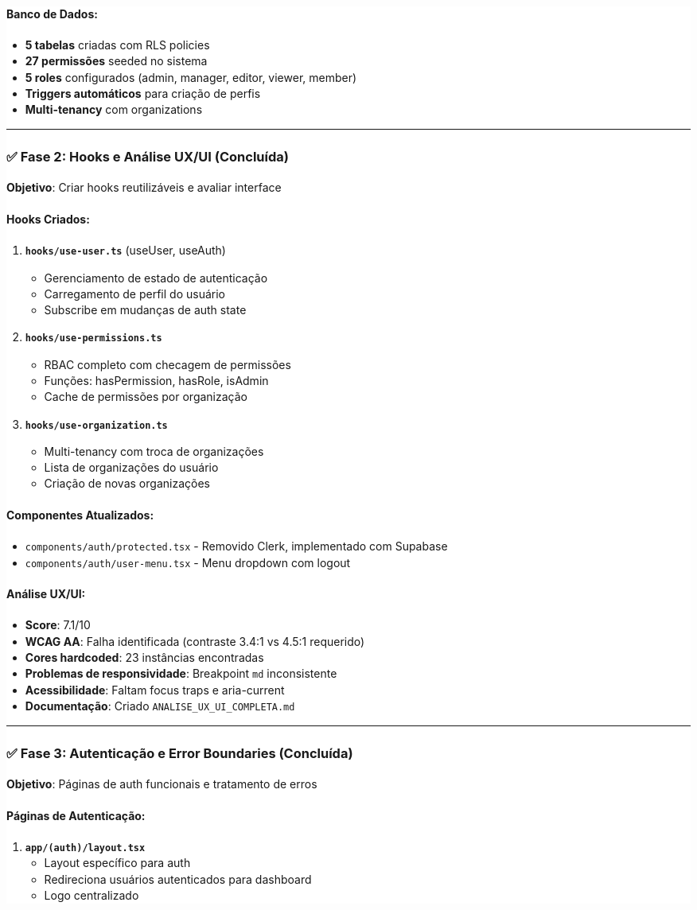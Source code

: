 #### Banco de Dados:
- **5 tabelas** criadas com RLS policies
- **27 permissões** seeded no sistema
- **5 roles** configurados (admin, manager, editor, viewer, member)
- **Triggers automáticos** para criação de perfis
- **Multi-tenancy** com organizations

---

### ✅ Fase 2: Hooks e Análise UX/UI (Concluída)

**Objetivo**: Criar hooks reutilizáveis e avaliar interface

#### Hooks Criados:
1. **`hooks/use-user.ts`** (useUser, useAuth)
   - Gerenciamento de estado de autenticação
   - Carregamento de perfil do usuário
   - Subscribe em mudanças de auth state

2. **`hooks/use-permissions.ts`**
   - RBAC completo com checagem de permissões
   - Funções: hasPermission, hasRole, isAdmin
   - Cache de permissões por organização

3. **`hooks/use-organization.ts`**
   - Multi-tenancy com troca de organizações
   - Lista de organizações do usuário
   - Criação de novas organizações

#### Componentes Atualizados:
- `components/auth/protected.tsx` - Removido Clerk, implementado com Supabase
- `components/auth/user-menu.tsx` - Menu dropdown com logout

#### Análise UX/UI:
- **Score**: 7.1/10
- **WCAG AA**: Falha identificada (contraste 3.4:1 vs 4.5:1 requerido)
- **Cores hardcoded**: 23 instâncias encontradas
- **Problemas de responsividade**: Breakpoint `md` inconsistente
- **Acessibilidade**: Faltam focus traps e aria-current
- **Documentação**: Criado `ANALISE_UX_UI_COMPLETA.md`

---

### ✅ Fase 3: Autenticação e Error Boundaries (Concluída)

**Objetivo**: Páginas de auth funcionais e tratamento de erros

#### Páginas de Autenticação:
1. **`app/(auth)/layout.tsx`**
   - Layout específico para auth
   - Redireciona usuários autenticados para dashboard
   - Logo centralizado
